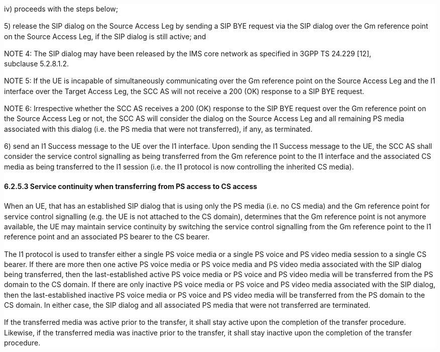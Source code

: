 iv\) proceeds with the steps below;

5\) release the SIP dialog on the Source Access Leg by sending a SIP BYE
request via the SIP dialog over the Gm reference point on the Source
Access Leg, if the SIP dialog is still active; and

NOTE 4: The SIP dialog may have been released by the IMS core network as
specified in 3GPP TS 24.229 \[12\], subclause 5.2.8.1.2.

NOTE 5: If the UE is incapable of simultaneously communicating over the
Gm reference point on the Source Access Leg and the I1 interface over
the Target Access Leg, the SCC AS will not receive a 200 (OK) response
to a SIP BYE request.

NOTE 6: Irrespective whether the SCC AS receives a 200 (OK) response to
the SIP BYE request over the Gm reference point on the Source Access Leg
or not, the SCC AS will consider the dialog on the Source Access Leg and
all remaining PS media associated with this dialog (i.e. the PS media
that were not transferred), if any, as terminated.

6\) send an I1 Success message to the UE over the I1 interface. Upon
sending the I1 Success message to the UE, the SCC AS shall consider the
service control signalling as being transferred from the Gm reference
point to the I1 interface and the associated CS media as being
transferred to the I1 session (i.e. the I1 protocol is now controlling
the inherited CS media).

#### 6.2.5.3 Service continuity when transferring from PS access to CS access

When an UE, that has an established SIP dialog that is using only the PS
media (i.e. no CS media) and the Gm reference point for service control
signalling (e.g. the UE is not attached to the CS domain), determines
that the Gm reference point is not anymore available, the UE may
maintain service continuity by switching the service control signalling
from the Gm reference point to the I1 reference point and an associated
PS bearer to the CS bearer.

The I1 protocol is used to transfer either a single PS voice media or a
single PS voice and PS video media session to a single CS bearer. If
there are more then one active PS voice media or PS voice media and PS
video media associated with the SIP dialog being transferred, then the
last-established active PS voice media or PS voice and PS video media
will be transferred from the PS domain to the CS domain. If there are
only inactive PS voice media or PS voice and PS video media associated
with the SIP dialog, then the last-established inactive PS voice media
or PS voice and PS video media will be transferred from the PS domain to
the CS domain. In either case, the SIP dialog and all associated PS
media that were not transferred are terminated.

If the transferred media was active prior to the transfer, it shall stay
active upon the completion of the transfer procedure. Likewise, if the
transferred media was inactive prior to the transfer, it shall stay
inactive upon the completion of the transfer procedure.
